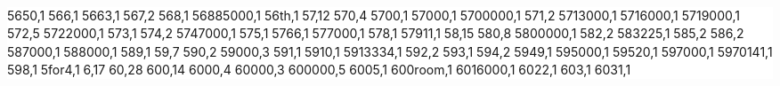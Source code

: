5650,1
566,1
5663,1
567,2
568,1
56885000,1
56th,1
57,12
570,4
5700,1
57000,1
5700000,1
571,2
5713000,1
5716000,1
5719000,1
572,5
5722000,1
573,1
574,2
5747000,1
575,1
5766,1
577000,1
578,1
57911,1
58,15
580,8
5800000,1
582,2
583225,1
585,2
586,2
587000,1
588000,1
589,1
59,7
590,2
59000,3
591,1
5910,1
5913334,1
592,2
593,1
594,2
5949,1
595000,1
59520,1
597000,1
5970141,1
598,1
5for4,1
6,17
60,28
600,14
6000,4
60000,3
600000,5
6005,1
600room,1
6016000,1
6022,1
603,1
6031,1